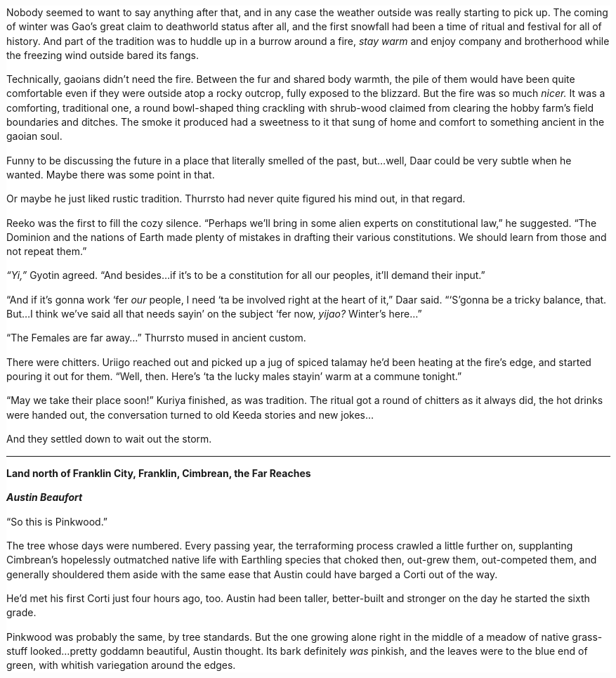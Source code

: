 Nobody seemed to want to say anything after that, and in any case the weather outside was really starting to pick up. The coming of winter was Gao’s great claim to deathworld status after all, and the first snowfall had been a time of ritual and festival for all of history. And part of the tradition was to huddle up in a burrow around a fire, *stay warm* and enjoy company and brotherhood while the freezing wind outside bared its fangs.

Technically, gaoians didn’t need the fire. Between the fur and shared body warmth, the pile of them would have been quite comfortable even if they were outside atop a rocky outcrop, fully exposed to the blizzard. But the fire was so much *nicer.* It was a comforting, traditional one, a round bowl-shaped thing crackling with shrub-wood claimed from clearing the hobby farm’s field boundaries and ditches. The smoke it produced had a sweetness to it that sung of home and comfort to something ancient in the gaoian soul.

Funny to be discussing the future in a place that literally smelled of the past, but…well, Daar could be very subtle when he wanted. Maybe there was some point in that.

Or maybe he just liked rustic tradition. Thurrsto had never quite figured his mind out, in that regard. 

Reeko was the first to fill the cozy silence. “Perhaps we’ll bring in some alien experts on constitutional law,” he suggested. “The Dominion and the nations of Earth made plenty of mistakes in drafting their various constitutions. We should learn from those and not repeat them.”

*“Yi,”* Gyotin agreed. “And besides…if it’s to be a constitution for all our peoples, it’ll demand their input.”

“And if it’s gonna work ‘fer *our* people, I need ‘ta be involved right at the heart of it,” Daar said. “‘S’gonna be a tricky balance, that. But…I think we’ve said all that needs sayin’ on the subject ‘fer now, *yijao?* Winter’s here…”

“The Females are far away…” Thurrsto mused in ancient custom.

There were chitters. Uriigo reached out and picked up a jug of spiced talamay he’d been heating at the fire’s edge, and started pouring it out for them. “Well, then. Here’s ‘ta the lucky males stayin’ warm at a commune tonight.”

“May we take their place soon!” Kuriya finished, as was tradition. The ritual got a round of chitters as it always did, the hot drinks were handed out, the conversation turned to old Keeda stories and new jokes…

And they settled down to wait out the storm.

___

**Land north of Franklin City, Franklin, Cimbrean, the Far Reaches**

***Austin Beaufort***

“So this is Pinkwood.” 

The tree whose days were numbered. Every passing year, the terraforming process crawled a little further on, supplanting Cimbrean’s hopelessly outmatched native life with Earthling species that choked then, out-grew them, out-competed them, and generally shouldered them aside with the same ease that Austin could have barged a Corti out of the way.

He’d met his first Corti just four hours ago, too. Austin had been taller, better-built and stronger on the day he started the sixth grade.

Pinkwood was probably the same, by tree standards. But the one growing alone right in the middle of a meadow of native grass-stuff looked…pretty goddamn beautiful, Austin thought. Its bark definitely *was* pinkish, and the leaves were to the blue end of green, with whitish variegation around the edges.
